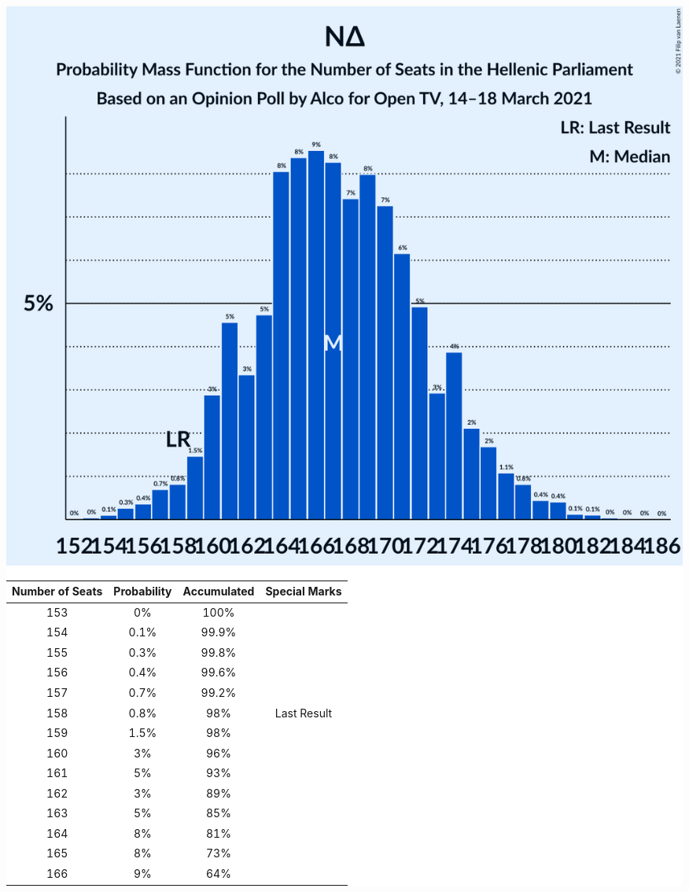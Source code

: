 ![Graph with seats probability mass function not yet produced](2021-03-18-Alco-coalitions-seats-pmf-νδ.png "Seats Probability Mass Function")

| Number of Seats | Probability | Accumulated | Special Marks |
|:---------------:|:-----------:|:-----------:|:-------------:|
| 153 | 0% | 100% |  |
| 154 | 0.1% | 99.9% |  |
| 155 | 0.3% | 99.8% |  |
| 156 | 0.4% | 99.6% |  |
| 157 | 0.7% | 99.2% |  |
| 158 | 0.8% | 98% | Last Result |
| 159 | 1.5% | 98% |  |
| 160 | 3% | 96% |  |
| 161 | 5% | 93% |  |
| 162 | 3% | 89% |  |
| 163 | 5% | 85% |  |
| 164 | 8% | 81% |  |
| 165 | 8% | 73% |  |
| 166 | 9% | 64% |  |